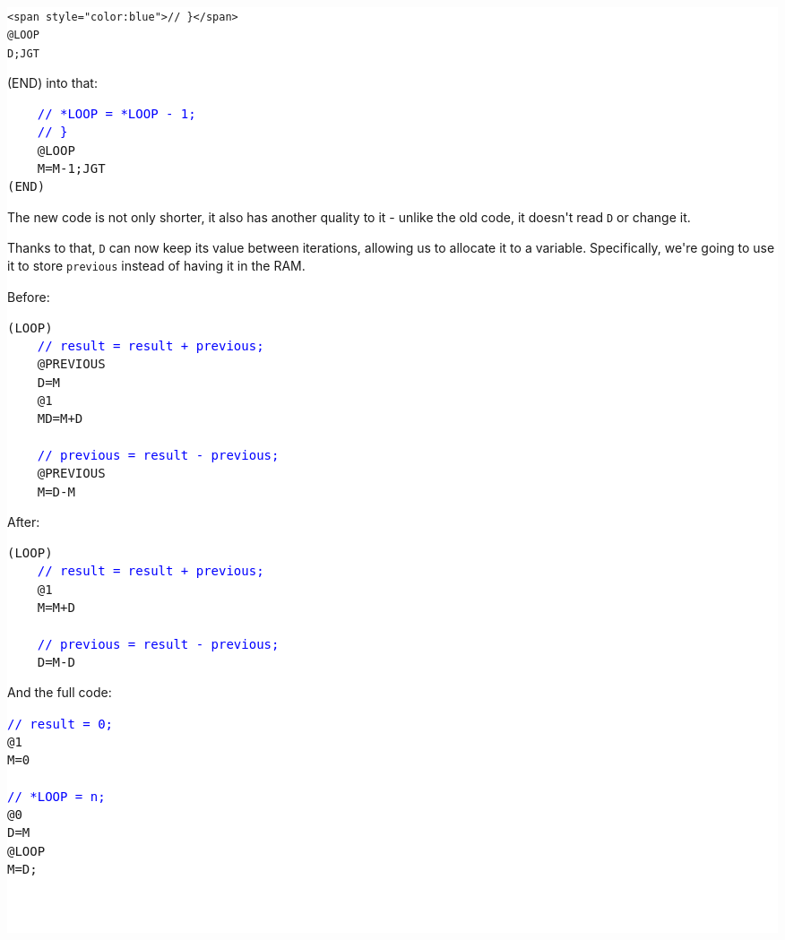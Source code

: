     <span style="color:blue">// }</span>
    @LOOP
    D;JGT
(END)
</pre>
into that:
<pre>
    <span style="color:blue">// *LOOP = *LOOP - 1;</span>
    <span style="color:blue">// }</span>
    @LOOP
    M=M-1;JGT
(END)
</pre>

The new code is not only shorter, it also has another quality to it - unlike the old code, it doesn't read `D` or change it.

Thanks to that, `D` can now keep its value between iterations, allowing us to allocate it to a variable. Specifically, we're going to use it to store `previous` instead of having it in the RAM.

Before:
<pre>
(LOOP)
    <span style="color:blue">// result = result + previous;</span>
    @PREVIOUS
    D=M
    @1
    MD=M+D

    <span style="color:blue">// previous = result - previous;</span>
    @PREVIOUS
    M=D-M
</pre>
After:
<pre>
(LOOP)
    <span style="color:blue">// result = result + previous;</span>
    @1
    M=M+D

    <span style="color:blue">// previous = result - previous;</span>
    D=M-D
</pre>

And the full code:
<pre>
<span style="color:blue">// result = 0;</span>
@1
M=0

<span style="color:blue">// *LOOP = n;</span>
@0
D=M
@LOOP
M=D;
